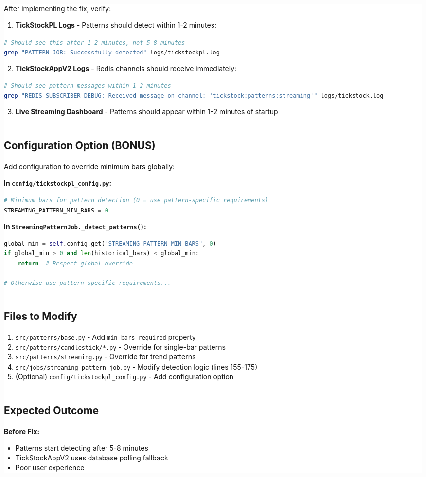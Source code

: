 After implementing the fix, verify:

1. **TickStockPL Logs** - Patterns should detect within 1-2 minutes:
```bash
# Should see this after 1-2 minutes, not 5-8 minutes
grep "PATTERN-JOB: Successfully detected" logs/tickstockpl.log
```

2. **TickStockAppV2 Logs** - Redis channels should receive immediately:
```bash
# Should see pattern messages within 1-2 minutes
grep "REDIS-SUBSCRIBER DEBUG: Received message on channel: 'tickstock:patterns:streaming'" logs/tickstock.log
```

3. **Live Streaming Dashboard** - Patterns should appear within 1-2 minutes of startup

---

## Configuration Option (BONUS)

Add configuration to override minimum bars globally:

**In `config/tickstockpl_config.py`:**
```python
# Minimum bars for pattern detection (0 = use pattern-specific requirements)
STREAMING_PATTERN_MIN_BARS = 0
```

**In `StreamingPatternJob._detect_patterns()`:**
```python
global_min = self.config.get("STREAMING_PATTERN_MIN_BARS", 0)
if global_min > 0 and len(historical_bars) < global_min:
    return  # Respect global override

# Otherwise use pattern-specific requirements...
```

---

## Files to Modify

1. `src/patterns/base.py` - Add `min_bars_required` property
2. `src/patterns/candlestick/*.py` - Override for single-bar patterns
3. `src/patterns/streaming.py` - Override for trend patterns
4. `src/jobs/streaming_pattern_job.py` - Modify detection logic (lines 155-175)
5. (Optional) `config/tickstockpl_config.py` - Add configuration option

---

## Expected Outcome

**Before Fix:**
- Patterns start detecting after 5-8 minutes
- TickStockAppV2 uses database polling fallback
- Poor user experience
